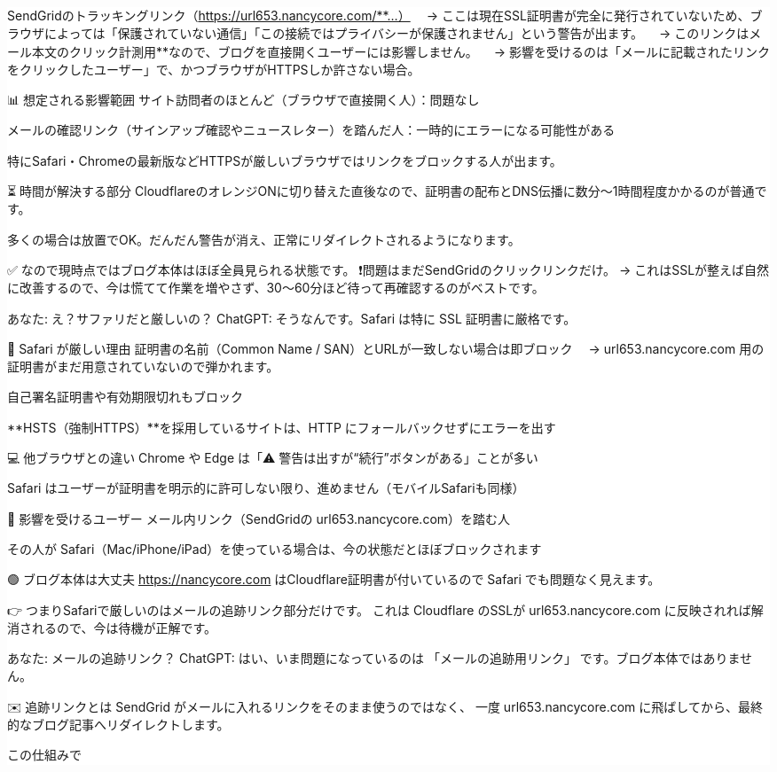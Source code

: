 SendGridのトラッキングリンク（https://url653.nancycore.com/**…）
　→ ここは現在SSL証明書が完全に発行されていないため、ブラウザによっては「保護されていない通信」「この接続ではプライバシーが保護されません」という警告が出ます。
　→ このリンクはメール本文のクリック計測用**なので、ブログを直接開くユーザーには影響しません。
　→ 影響を受けるのは「メールに記載されたリンクをクリックしたユーザー」で、かつブラウザがHTTPSしか許さない場合。

📊 想定される影響範囲
サイト訪問者のほとんど（ブラウザで直接開く人）：問題なし

メールの確認リンク（サインアップ確認やニュースレター）を踏んだ人：一時的にエラーになる可能性がある

特にSafari・Chromeの最新版などHTTPSが厳しいブラウザではリンクをブロックする人が出ます。

⏳ 時間が解決する部分
CloudflareのオレンジONに切り替えた直後なので、証明書の配布とDNS伝播に数分〜1時間程度かかるのが普通です。

多くの場合は放置でOK。だんだん警告が消え、正常にリダイレクトされるようになります。

✅ なので現時点ではブログ本体はほぼ全員見られる状態です。
❗️問題はまだSendGridのクリックリンクだけ。
→ これはSSLが整えば自然に改善するので、今は慌てて作業を増やさず、30〜60分ほど待って再確認するのがベストです。

あなた:
え？サファリだと厳しいの？
ChatGPT:
そうなんです。Safari は特に SSL 証明書に厳格です。

🍎 Safari が厳しい理由
証明書の名前（Common Name / SAN）とURLが一致しない場合は即ブロック
　→ url653.nancycore.com 用の証明書がまだ用意されていないので弾かれます。

自己署名証明書や有効期限切れもブロック

**HSTS（強制HTTPS）**を採用しているサイトは、HTTP にフォールバックせずにエラーを出す

💻 他ブラウザとの違い
Chrome や Edge は「⚠️ 警告は出すが“続行”ボタンがある」ことが多い

Safari はユーザーが証明書を明示的に許可しない限り、進めません（モバイルSafariも同様）

👥 影響を受けるユーザー
メール内リンク（SendGridの url653.nancycore.com）を踏む人

その人が Safari（Mac/iPhone/iPad）を使っている場合は、今の状態だとほぼブロックされます

🟢 ブログ本体は大丈夫
https://nancycore.com はCloudflare証明書が付いているので Safari でも問題なく見えます。

👉 つまりSafariで厳しいのはメールの追跡リンク部分だけです。
これは Cloudflare のSSLが url653.nancycore.com に反映されれば解消されるので、今は待機が正解です。

あなた:
メールの追跡リンク？
ChatGPT:
はい、いま問題になっているのは 「メールの追跡用リンク」 です。ブログ本体ではありません。

✉️ 追跡リンクとは
SendGrid がメールに入れるリンクをそのまま使うのではなく、
一度 url653.nancycore.com に飛ばしてから、最終的なブログ記事へリダイレクトします。

この仕組みで

